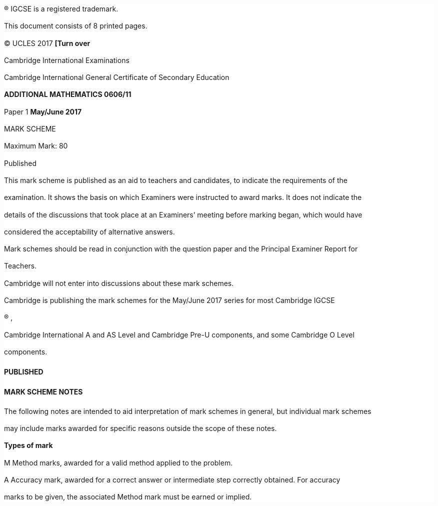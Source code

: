  ® IGCSE is a registered trademark. 

 This document consists of 8 printed pages. 

© UCLES 2017 **[Turn over** 

 Cambridge International Examinations 

 Cambridge International General Certificate of Secondary Education 

**ADDITIONAL MATHEMATICS 0606/11** 

Paper 1 **May/June 2017** 

MARK SCHEME 

Maximum Mark: 80 

 Published 

This mark scheme is published as an aid to teachers and candidates, to indicate the requirements of the 

examination. It shows the basis on which Examiners were instructed to award marks. It does not indicate the 

details of the discussions that took place at an Examiners’ meeting before marking began, which would have 

considered the acceptability of alternative answers. 

Mark schemes should be read in conjunction with the question paper and the Principal Examiner Report for 

Teachers. 

Cambridge will not enter into discussions about these mark schemes. 

Cambridge is publishing the mark schemes for the May/June 2017 series for most Cambridge IGCSE 

 ® , 

Cambridge International A and AS Level and Cambridge Pre-U components, and some Cambridge O Level 

components. 


#### PUBLISHED 

#### MARK SCHEME NOTES 

The following notes are intended to aid interpretation of mark schemes in general, but individual mark schemes 

may include marks awarded for specific reasons outside the scope of these notes. 

**Types of mark** 

M Method marks, awarded for a valid method applied to the problem. 

A Accuracy mark, awarded for a correct answer or intermediate step correctly obtained. For accuracy 

 marks to be given, the associated Method mark must be earned or implied. 
